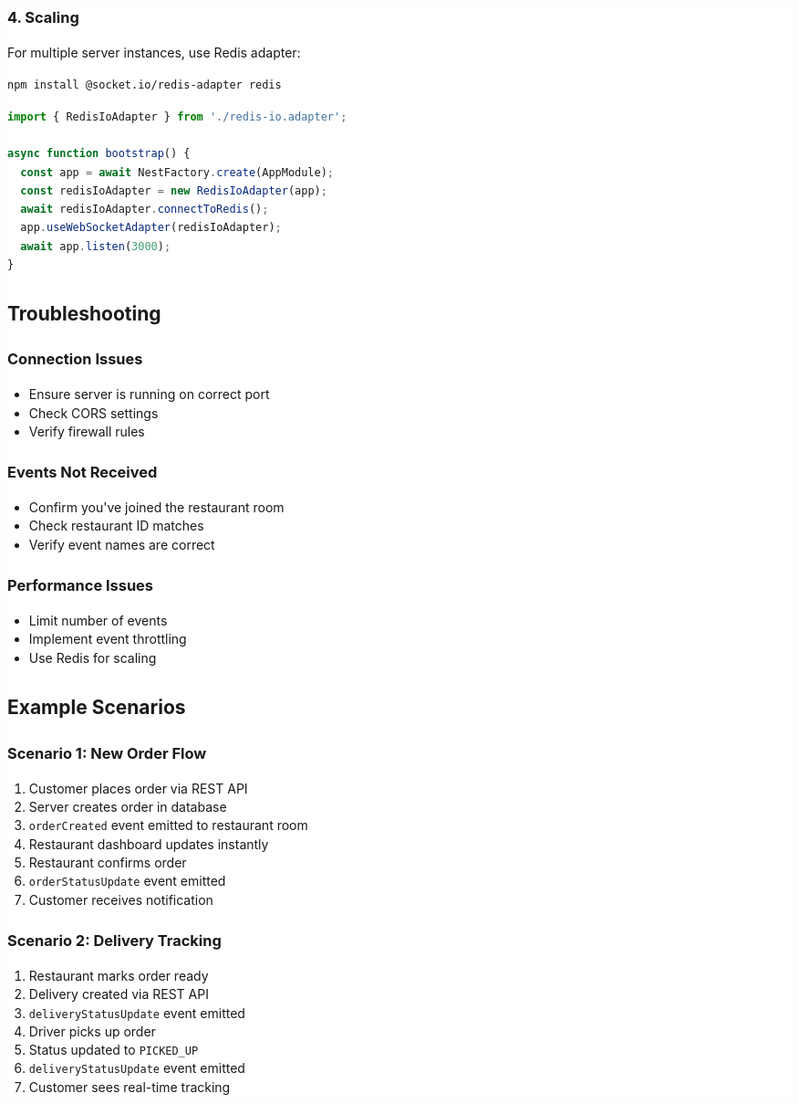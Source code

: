 ### 4. Scaling
For multiple server instances, use Redis adapter:
```bash
npm install @socket.io/redis-adapter redis
```

```typescript
import { RedisIoAdapter } from './redis-io.adapter';

async function bootstrap() {
  const app = await NestFactory.create(AppModule);
  const redisIoAdapter = new RedisIoAdapter(app);
  await redisIoAdapter.connectToRedis();
  app.useWebSocketAdapter(redisIoAdapter);
  await app.listen(3000);
}
```

## Troubleshooting

### Connection Issues
- Ensure server is running on correct port
- Check CORS settings
- Verify firewall rules

### Events Not Received
- Confirm you've joined the restaurant room
- Check restaurant ID matches
- Verify event names are correct

### Performance Issues
- Limit number of events
- Implement event throttling
- Use Redis for scaling

## Example Scenarios

### Scenario 1: New Order Flow
1. Customer places order via REST API
2. Server creates order in database
3. `orderCreated` event emitted to restaurant room
4. Restaurant dashboard updates instantly
5. Restaurant confirms order
6. `orderStatusUpdate` event emitted
7. Customer receives notification

### Scenario 2: Delivery Tracking
1. Restaurant marks order ready
2. Delivery created via REST API
3. `deliveryStatusUpdate` event emitted
4. Driver picks up order
5. Status updated to `PICKED_UP`
6. `deliveryStatusUpdate` event emitted
7. Customer sees real-time tracking
